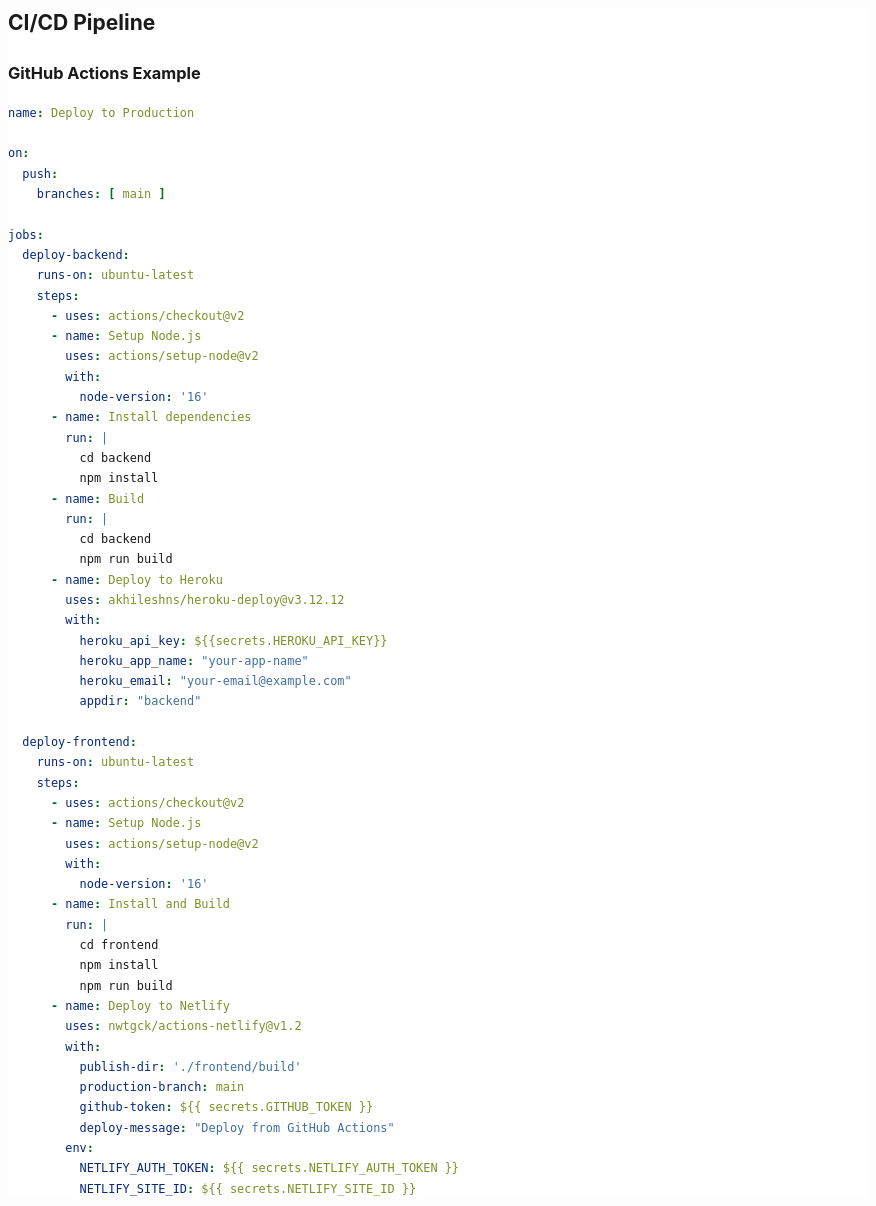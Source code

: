 ## CI/CD Pipeline

### GitHub Actions Example
```yaml
name: Deploy to Production

on:
  push:
    branches: [ main ]

jobs:
  deploy-backend:
    runs-on: ubuntu-latest
    steps:
      - uses: actions/checkout@v2
      - name: Setup Node.js
        uses: actions/setup-node@v2
        with:
          node-version: '16'
      - name: Install dependencies
        run: |
          cd backend
          npm install
      - name: Build
        run: |
          cd backend
          npm run build
      - name: Deploy to Heroku
        uses: akhileshns/heroku-deploy@v3.12.12
        with:
          heroku_api_key: ${{secrets.HEROKU_API_KEY}}
          heroku_app_name: "your-app-name"
          heroku_email: "your-email@example.com"
          appdir: "backend"

  deploy-frontend:
    runs-on: ubuntu-latest
    steps:
      - uses: actions/checkout@v2
      - name: Setup Node.js
        uses: actions/setup-node@v2
        with:
          node-version: '16'
      - name: Install and Build
        run: |
          cd frontend
          npm install
          npm run build
      - name: Deploy to Netlify
        uses: nwtgck/actions-netlify@v1.2
        with:
          publish-dir: './frontend/build'
          production-branch: main
          github-token: ${{ secrets.GITHUB_TOKEN }}
          deploy-message: "Deploy from GitHub Actions"
        env:
          NETLIFY_AUTH_TOKEN: ${{ secrets.NETLIFY_AUTH_TOKEN }}
          NETLIFY_SITE_ID: ${{ secrets.NETLIFY_SITE_ID }}
```
